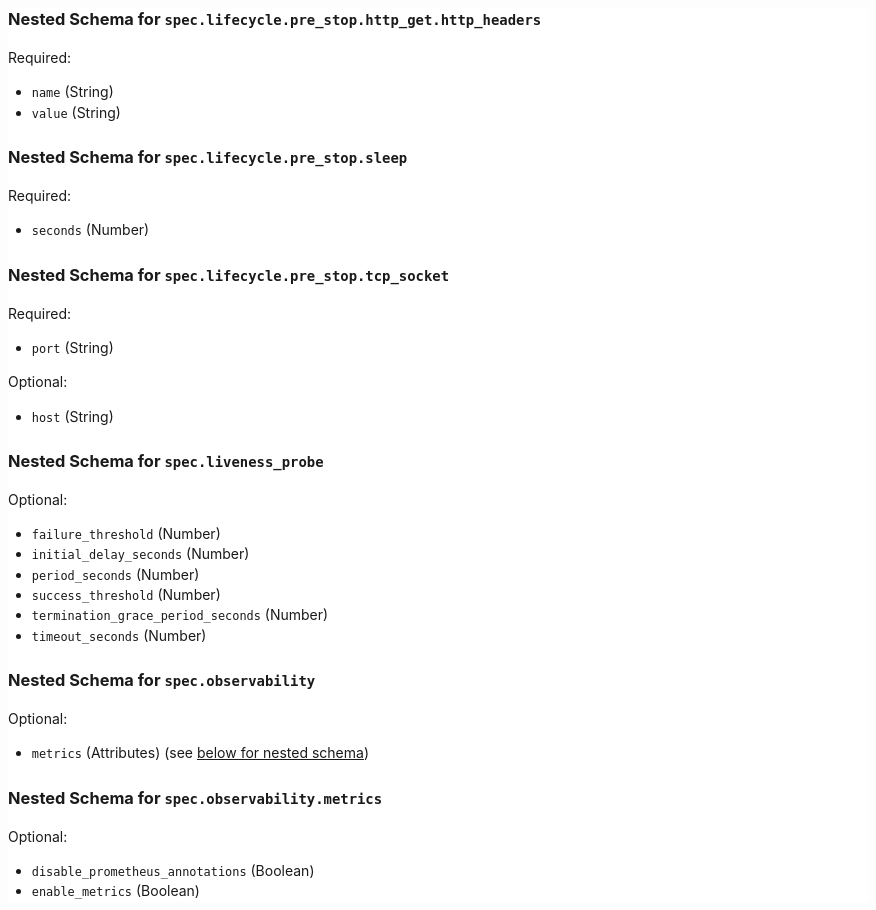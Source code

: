 <a id="nestedatt--spec--lifecycle--pre_stop--http_get--http_headers"></a>
### Nested Schema for `spec.lifecycle.pre_stop.http_get.http_headers`

Required:

- `name` (String)
- `value` (String)



<a id="nestedatt--spec--lifecycle--pre_stop--sleep"></a>
### Nested Schema for `spec.lifecycle.pre_stop.sleep`

Required:

- `seconds` (Number)


<a id="nestedatt--spec--lifecycle--pre_stop--tcp_socket"></a>
### Nested Schema for `spec.lifecycle.pre_stop.tcp_socket`

Required:

- `port` (String)

Optional:

- `host` (String)




<a id="nestedatt--spec--liveness_probe"></a>
### Nested Schema for `spec.liveness_probe`

Optional:

- `failure_threshold` (Number)
- `initial_delay_seconds` (Number)
- `period_seconds` (Number)
- `success_threshold` (Number)
- `termination_grace_period_seconds` (Number)
- `timeout_seconds` (Number)


<a id="nestedatt--spec--observability"></a>
### Nested Schema for `spec.observability`

Optional:

- `metrics` (Attributes) (see [below for nested schema](#nestedatt--spec--observability--metrics))

<a id="nestedatt--spec--observability--metrics"></a>
### Nested Schema for `spec.observability.metrics`

Optional:

- `disable_prometheus_annotations` (Boolean)
- `enable_metrics` (Boolean)
